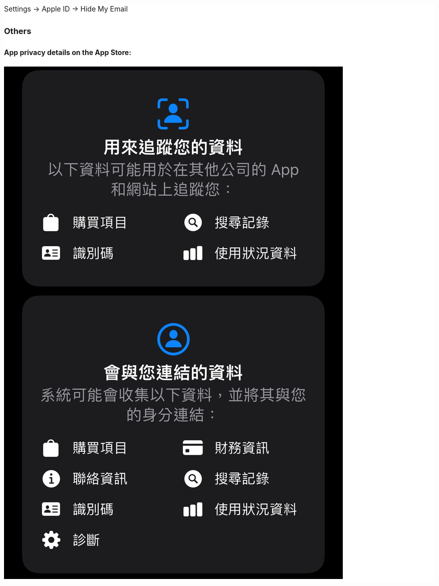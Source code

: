 Settings -> Apple ID -> Hide My Email
### Others
#### **App privacy details on the App Store:**

![](/assets/9a05f632eba0/1*oWsbWGst_MP-J0OMplxskQ.jpeg)
